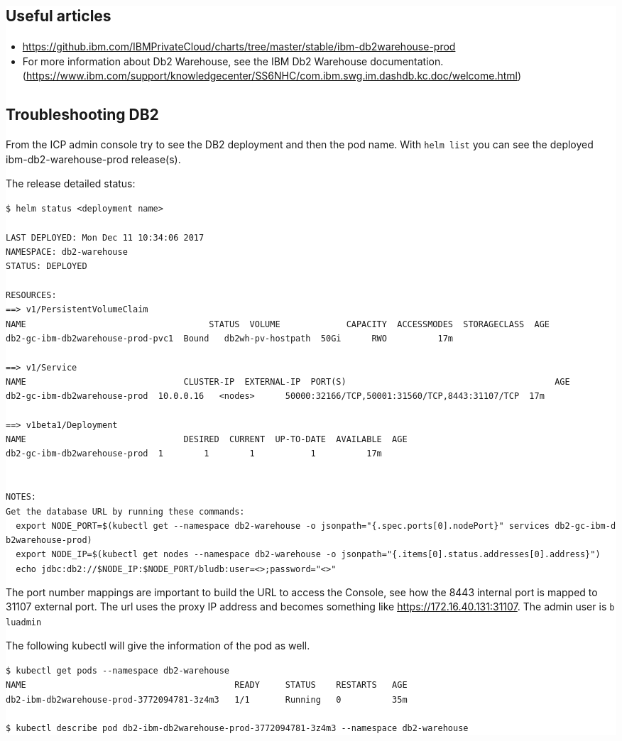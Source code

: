 ## Useful articles
* https://github.ibm.com/IBMPrivateCloud/charts/tree/master/stable/ibm-db2warehouse-prod
* For more information about Db2 Warehouse, see the IBM Db2 Warehouse documentation. (https://www.ibm.com/support/knowledgecenter/SS6NHC/com.ibm.swg.im.dashdb.kc.doc/welcome.html)


## Troubleshooting DB2
From the ICP admin console try to see the DB2 deployment and then the pod name.
With `helm list` you can see the deployed ibm-db2-warehouse-prod release(s).

The release detailed status:
```
$ helm status <deployment name>

LAST DEPLOYED: Mon Dec 11 10:34:06 2017
NAMESPACE: db2-warehouse
STATUS: DEPLOYED

RESOURCES:
==> v1/PersistentVolumeClaim
NAME                                    STATUS  VOLUME             CAPACITY  ACCESSMODES  STORAGECLASS  AGE
db2-gc-ibm-db2warehouse-prod-pvc1  Bound   db2wh-pv-hostpath  50Gi      RWO          17m

==> v1/Service
NAME                               CLUSTER-IP  EXTERNAL-IP  PORT(S)                                         AGE
db2-gc-ibm-db2warehouse-prod  10.0.0.16   <nodes>      50000:32166/TCP,50001:31560/TCP,8443:31107/TCP  17m

==> v1beta1/Deployment
NAME                               DESIRED  CURRENT  UP-TO-DATE  AVAILABLE  AGE
db2-gc-ibm-db2warehouse-prod  1        1        1           1          17m


NOTES:
Get the database URL by running these commands:
  export NODE_PORT=$(kubectl get --namespace db2-warehouse -o jsonpath="{.spec.ports[0].nodePort}" services db2-gc-ibm-db2warehouse-prod)
  export NODE_IP=$(kubectl get nodes --namespace db2-warehouse -o jsonpath="{.items[0].status.addresses[0].address}")
  echo jdbc:db2://$NODE_IP:$NODE_PORT/bludb:user=<>;password="<>"
```

The port number mappings are important to build the URL to access the Console, see how the 8443 internal port is mapped to 31107 external port. The url uses the proxy IP address and becomes something like https://172.16.40.131:31107. The admin user is `bluadmin`

The following kubectl will give the information of the pod as well.
```
$ kubectl get pods --namespace db2-warehouse
NAME                                         READY     STATUS    RESTARTS   AGE
db2-ibm-db2warehouse-prod-3772094781-3z4m3   1/1       Running   0          35m

$ kubectl describe pod db2-ibm-db2warehouse-prod-3772094781-3z4m3 --namespace db2-warehouse
```
